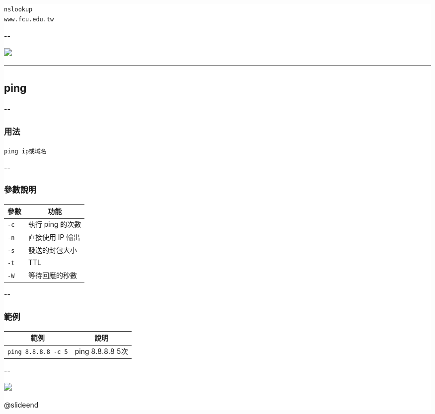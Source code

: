 ```shell
nslookup
www.fcu.edu.tw
```

--

![](11.webp)

---

## ping

--

### 用法

```shell
ping ip或域名
```

--

### 參數說明

| 參數 | 功能 |
| --- | --- |
| `-c` | 執行 ping 的次數 |
| `-n` | 直接使用 IP 輸出 |
| `-s` | 發送的封包大小 |
| `-t` | TTL |
| `-W` | 等待回應的秒數 |

--

### 範例

| 範例 | 說明 |
| --- | --- |
| `ping 8.8.8.8 -c 5` | ping 8.8.8.8 5次 |

--

![](12.webp)

@slideend
